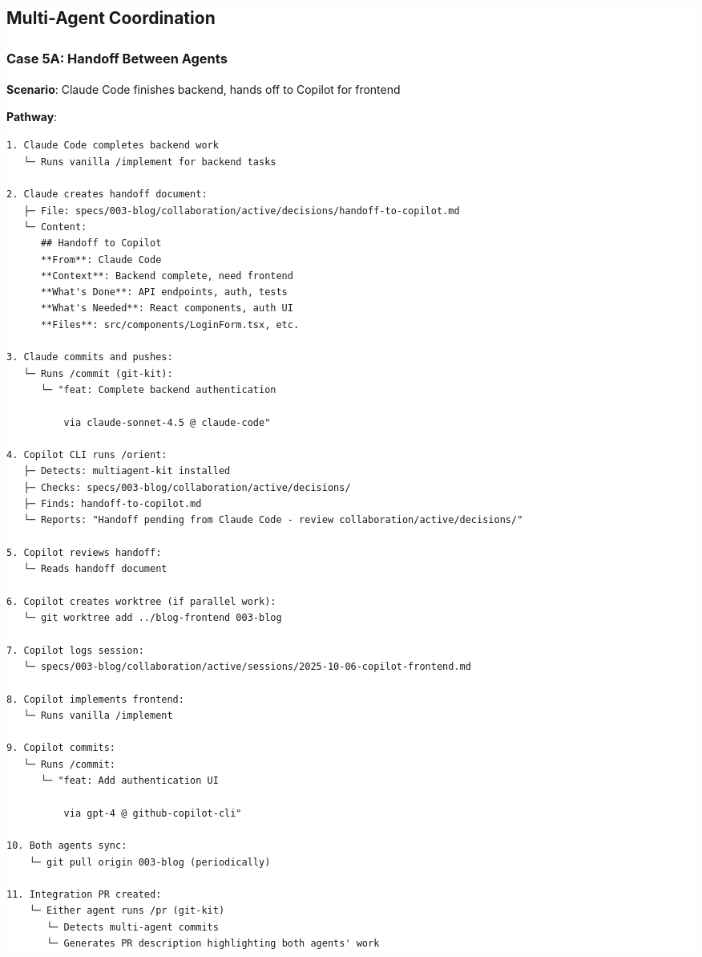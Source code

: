 
## Multi-Agent Coordination

### Case 5A: Handoff Between Agents

**Scenario**: Claude Code finishes backend, hands off to Copilot for frontend

**Pathway**:

```
1. Claude Code completes backend work
   └─ Runs vanilla /implement for backend tasks

2. Claude creates handoff document:
   ├─ File: specs/003-blog/collaboration/active/decisions/handoff-to-copilot.md
   └─ Content:
      ## Handoff to Copilot
      **From**: Claude Code
      **Context**: Backend complete, need frontend
      **What's Done**: API endpoints, auth, tests
      **What's Needed**: React components, auth UI
      **Files**: src/components/LoginForm.tsx, etc.

3. Claude commits and pushes:
   └─ Runs /commit (git-kit):
      └─ "feat: Complete backend authentication

          via claude-sonnet-4.5 @ claude-code"

4. Copilot CLI runs /orient:
   ├─ Detects: multiagent-kit installed
   ├─ Checks: specs/003-blog/collaboration/active/decisions/
   ├─ Finds: handoff-to-copilot.md
   └─ Reports: "Handoff pending from Claude Code - review collaboration/active/decisions/"

5. Copilot reviews handoff:
   └─ Reads handoff document

6. Copilot creates worktree (if parallel work):
   └─ git worktree add ../blog-frontend 003-blog

7. Copilot logs session:
   └─ specs/003-blog/collaboration/active/sessions/2025-10-06-copilot-frontend.md

8. Copilot implements frontend:
   └─ Runs vanilla /implement

9. Copilot commits:
   └─ Runs /commit:
      └─ "feat: Add authentication UI

          via gpt-4 @ github-copilot-cli"

10. Both agents sync:
    └─ git pull origin 003-blog (periodically)

11. Integration PR created:
    └─ Either agent runs /pr (git-kit)
       └─ Detects multi-agent commits
       └─ Generates PR description highlighting both agents' work
```
